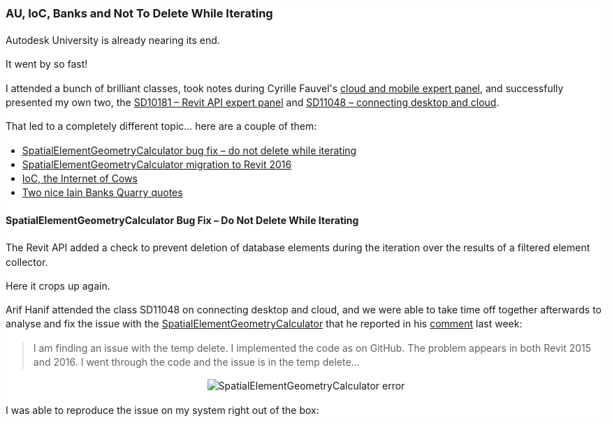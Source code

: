 <head>
<meta http-equiv="Content-Type" content="text/html; charset=utf-8">
<link rel="stylesheet" type="text/css" href="bc.css">
<script src="run_prettify.js" type="text/javascript"></script>

</head>



### AU, IoC, Banks and Not To Delete While Iterating

Autodesk University is already nearing its end.

It went by so fast!

I attended a bunch of brilliant classes, took notes during Cyrille Fauvel's
[cloud and mobile expert panel](http://the3dwebcoder.typepad.com/blog/2015/12/autodesk-uni-cloud-and-mobile-expert-panel-qa.html),
and successfully presented my own two,
the [SD10181 &ndash; Revit API expert panel](http://thebuildingcoder.typepad.com/blog/2015/12/au-keynote-and-revit-api-panel.html#9)
and [SD11048 &ndash; connecting desktop and cloud](http://thebuildingcoder.typepad.com/blog/2015/11/connecting-desktop-and-cloud-room-editor-update.html).

That led to a completely different topic... here are a couple of them:

- [SpatialElementGeometryCalculator bug fix &ndash; do not delete while iterating](#2)
- [SpatialElementGeometryCalculator migration to Revit 2016](#3)
- [IoC, the Internet of Cows](#4)
- [Two nice Iain Banks Quarry quotes](#5)


#### <a name="2"></a>SpatialElementGeometryCalculator Bug Fix &ndash; Do Not Delete While Iterating

The Revit API added a check to prevent deletion of database elements during the iteration over the results of a filtered element collector.

Here it crops up again.

Arif Hanif attended the class SD11048 on connecting desktop and cloud, and we were able to take time off together afterwards to analyse and fix the issue with
the [SpatialElementGeometryCalculator](http://thebuildingcoder.typepad.com/blog/2015/03/findinserts-retrieves-all-openings-in-all-wall-types.html) that
he reported in
his [comment](http://thebuildingcoder.typepad.com/blog/2015/03/findinserts-retrieves-all-openings-in-all-wall-types.html#comment-2380592080) last week:

> I am finding an issue with the temp delete. I implemented the code as on GitHub. The problem appears in both Revit 2015 and 2016. I went through the code and the issue is in the temp delete...

<center>
<img src="img/spatial_element_geomatry_calculator_error_ah.jpg" alt="SpatialElementGeometryCalculator error" width="800">
</center>

I was able to reproduce the issue on my system right out of the box:
